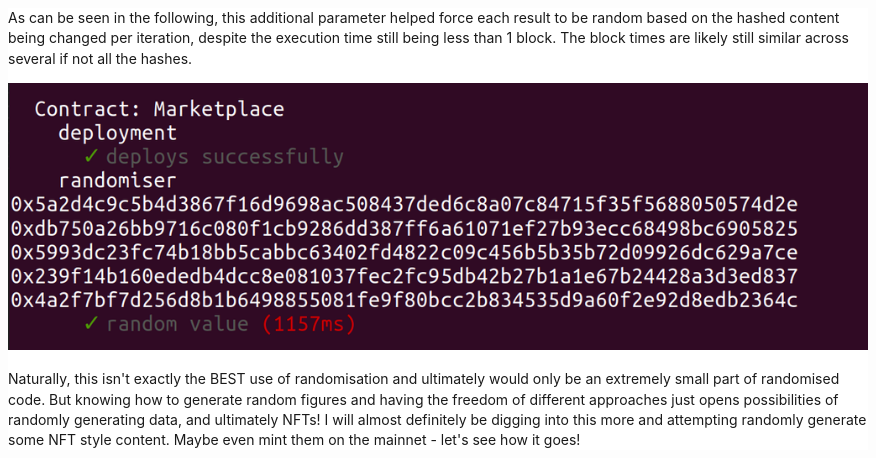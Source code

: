 As can be seen in the following, this additional parameter helped force each result to be random based on the hashed content being changed per iteration, despite the execution time still being less than 1 block. The block times are likely still similar across several if not all the hashes.

![Random hashes 2](/assets/images/day_8/4_random_hashes.png)

Naturally, this isn't exactly the BEST use of randomisation and ultimately would only be an extremely small part of randomised code. But knowing how to generate random figures and having the freedom of different approaches just opens possibilities of randomly generating data, and ultimately NFTs! I will almost definitely be digging into this more and attempting randomly generate some NFT style content. Maybe even mint them on the mainnet - let's see how it goes!